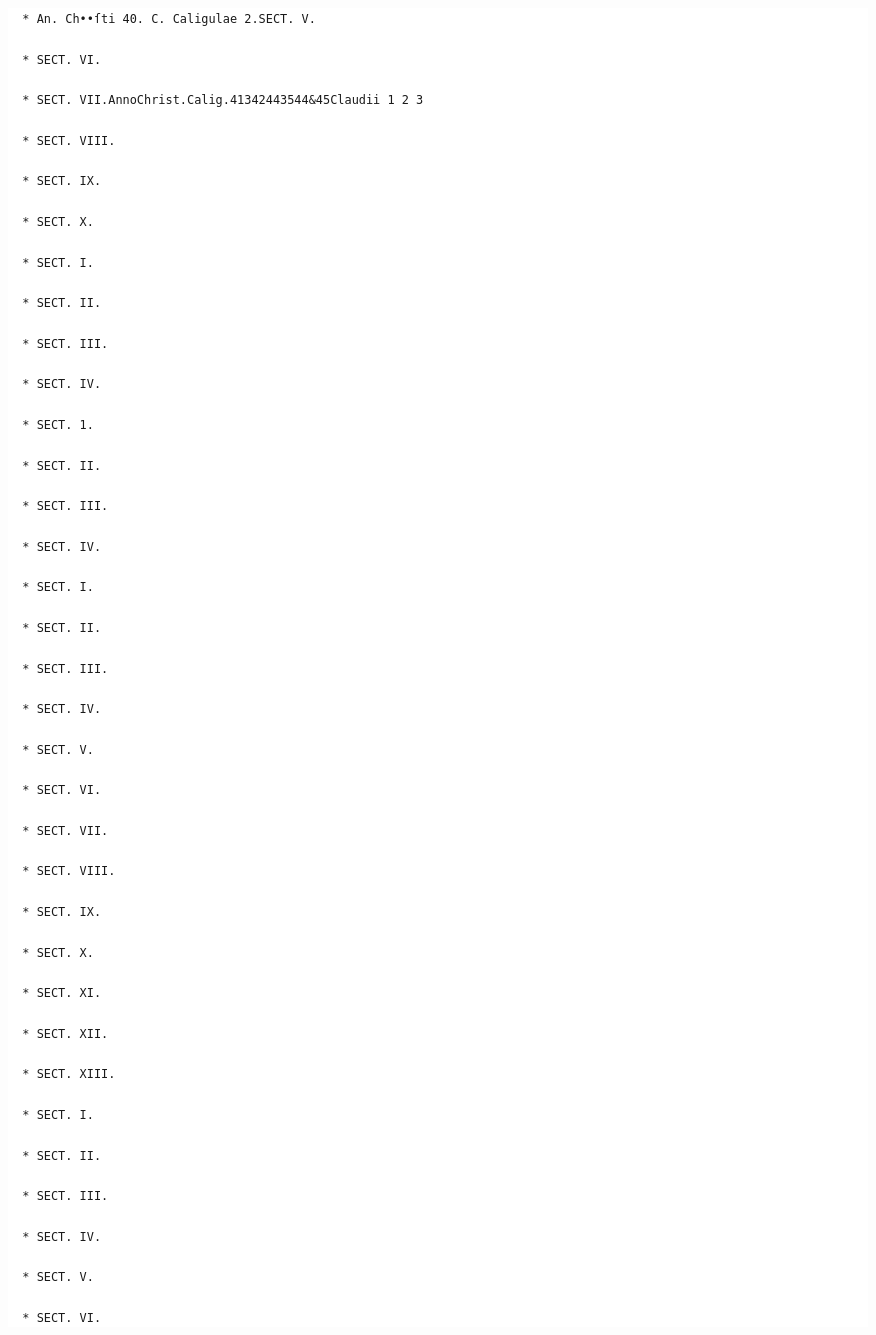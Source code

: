       * An. Ch••ſti 40. C. Caligulae 2.SECT. V.

      * SECT. VI.

      * SECT. VII.AnnoChrist.Calig.41342443544&45Claudii 1 2 3

      * SECT. VIII.

      * SECT. IX.

      * SECT. X.

      * SECT. I.

      * SECT. II.

      * SECT. III.

      * SECT. IV.

      * SECT. 1.

      * SECT. II.

      * SECT. III.

      * SECT. IV.

      * SECT. I.

      * SECT. II.

      * SECT. III.

      * SECT. IV.

      * SECT. V.

      * SECT. VI.

      * SECT. VII.

      * SECT. VIII.

      * SECT. IX.

      * SECT. X.

      * SECT. XI.

      * SECT. XII.

      * SECT. XIII.

      * SECT. I.

      * SECT. II.

      * SECT. III.

      * SECT. IV.

      * SECT. V.

      * SECT. VI.
